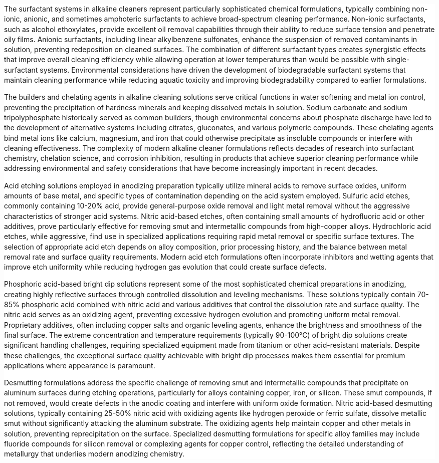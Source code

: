 The surfactant systems in alkaline cleaners represent particularly sophisticated chemical formulations, typically combining non-ionic, anionic, and sometimes amphoteric surfactants to achieve broad-spectrum cleaning performance. Non-ionic surfactants, such as alcohol ethoxylates, provide excellent oil removal capabilities through their ability to reduce surface tension and penetrate oily films. Anionic surfactants, including linear alkylbenzene sulfonates, enhance the suspension of removed contaminants in solution, preventing redeposition on cleaned surfaces. The combination of different surfactant types creates synergistic effects that improve overall cleaning efficiency while allowing operation at lower temperatures than would be possible with single-surfactant systems. Environmental considerations have driven the development of biodegradable surfactant systems that maintain cleaning performance while reducing aquatic toxicity and improving biodegradability compared to earlier formulations.

The builders and chelating agents in alkaline cleaning solutions serve critical functions in water softening and metal ion control, preventing the precipitation of hardness minerals and keeping dissolved metals in solution. Sodium carbonate and sodium tripolyphosphate historically served as common builders, though environmental concerns about phosphate discharge have led to the development of alternative systems including citrates, gluconates, and various polymeric compounds. These chelating agents bind metal ions like calcium, magnesium, and iron that could otherwise precipitate as insoluble compounds or interfere with cleaning effectiveness. The complexity of modern alkaline cleaner formulations reflects decades of research into surfactant chemistry, chelation science, and corrosion inhibition, resulting in products that achieve superior cleaning performance while addressing environmental and safety considerations that have become increasingly important in recent decades.

Acid etching solutions employed in anodizing preparation typically utilize mineral acids to remove surface oxides, uniform amounts of base metal, and specific types of contamination depending on the acid system employed. Sulfuric acid etches, commonly containing 10-20% acid, provide general-purpose oxide removal and light metal removal without the aggressive characteristics of stronger acid systems. Nitric acid-based etches, often containing small amounts of hydrofluoric acid or other additives, prove particularly effective for removing smut and intermetallic compounds from high-copper alloys. Hydrochloric acid etches, while aggressive, find use in specialized applications requiring rapid metal removal or specific surface textures. The selection of appropriate acid etch depends on alloy composition, prior processing history, and the balance between metal removal rate and surface quality requirements. Modern acid etch formulations often incorporate inhibitors and wetting agents that improve etch uniformity while reducing hydrogen gas evolution that could create surface defects.

Phosphoric acid-based bright dip solutions represent some of the most sophisticated chemical preparations in anodizing, creating highly reflective surfaces through controlled dissolution and leveling mechanisms. These solutions typically contain 70-85% phosphoric acid combined with nitric acid and various additives that control the dissolution rate and surface quality. The nitric acid serves as an oxidizing agent, preventing excessive hydrogen evolution and promoting uniform metal removal. Proprietary additives, often including copper salts and organic leveling agents, enhance the brightness and smoothness of the final surface. The extreme concentration and temperature requirements (typically 90-100°C) of bright dip solutions create significant handling challenges, requiring specialized equipment made from titanium or other acid-resistant materials. Despite these challenges, the exceptional surface quality achievable with bright dip processes makes them essential for premium applications where appearance is paramount.

Desmutting formulations address the specific challenge of removing smut and intermetallic compounds that precipitate on aluminum surfaces during etching operations, particularly for alloys containing copper, iron, or silicon. These smut compounds, if not removed, would create defects in the anodic coating and interfere with uniform oxide formation. Nitric acid-based desmutting solutions, typically containing 25-50% nitric acid with oxidizing agents like hydrogen peroxide or ferric sulfate, dissolve metallic smut without significantly attacking the aluminum substrate. The oxidizing agents help maintain copper and other metals in solution, preventing reprecipitation on the surface. Specialized desmutting formulations for specific alloy families may include fluoride compounds for silicon removal or complexing agents for copper control, reflecting the detailed understanding of metallurgy that underlies modern anodizing chemistry.
